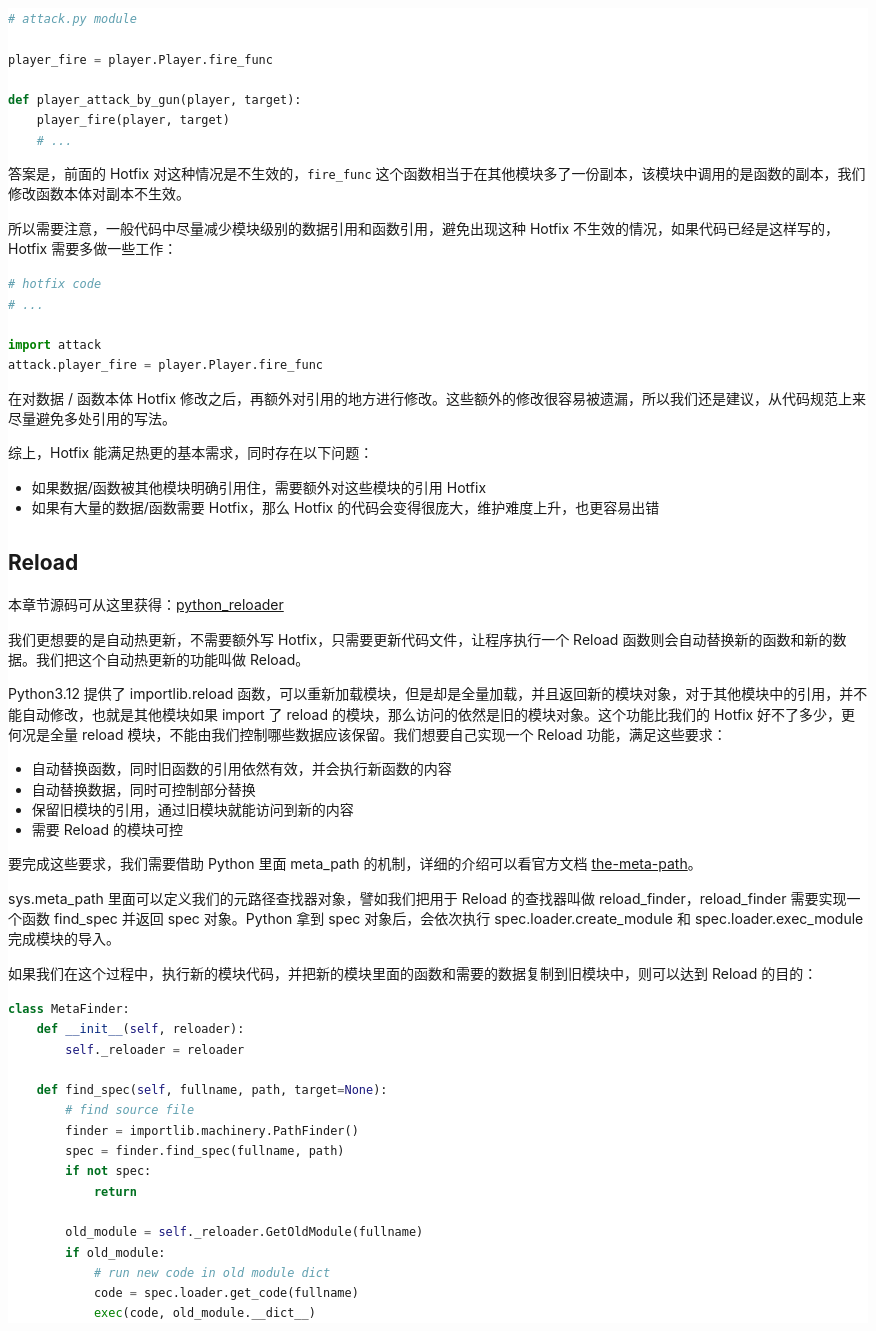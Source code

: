 ```python
# attack.py module

player_fire = player.Player.fire_func

def player_attack_by_gun(player, target):
    player_fire(player, target)
    # ...
```

答案是，前面的 Hotfix 对这种情况是不生效的，`fire_func` 这个函数相当于在其他模块多了一份副本，该模块中调用的是函数的副本，我们修改函数本体对副本不生效。

所以需要注意，一般代码中尽量减少模块级别的数据引用和函数引用，避免出现这种 Hotfix 不生效的情况，如果代码已经是这样写的，Hotfix 需要多做一些工作：

```python
# hotfix code
# ...

import attack
attack.player_fire = player.Player.fire_func

```

在对数据 / 函数本体 Hotfix 修改之后，再额外对引用的地方进行修改。这些额外的修改很容易被遗漏，所以我们还是建议，从代码规范上来尽量避免多处引用的写法。

综上，Hotfix 能满足热更的基本需求，同时存在以下问题：

- 如果数据/函数被其他模块明确引用住，需要额外对这些模块的引用 Hotfix
- 如果有大量的数据/函数需要 Hotfix，那么 Hotfix 的代码会变得很庞大，维护难度上升，也更容易出错

## Reload

本章节源码可从这里获得：[python_reloader](https://github.com/disenone/python_reloader)

我们更想要的是自动热更新，不需要额外写 Hotfix，只需要更新代码文件，让程序执行一个 Reload 函数则会自动替换新的函数和新的数据。我们把这个自动热更新的功能叫做 Reload。

Python3.12 提供了 importlib.reload 函数，可以重新加载模块，但是却是全量加载，并且返回新的模块对象，对于其他模块中的引用，并不能自动修改，也就是其他模块如果 import 了 reload 的模块，那么访问的依然是旧的模块对象。这个功能比我们的 Hotfix 好不了多少，更何况是全量 reload 模块，不能由我们控制哪些数据应该保留。我们想要自己实现一个 Reload 功能，满足这些要求：

- 自动替换函数，同时旧函数的引用依然有效，并会执行新函数的内容
- 自动替换数据，同时可控制部分替换
- 保留旧模块的引用，通过旧模块就能访问到新的内容
- 需要 Reload 的模块可控

要完成这些要求，我们需要借助 Python 里面 meta_path 的机制，详细的介绍可以看官方文档 [the-meta-path](https://docs.python.org/zh-cn/3/reference/import.html?highlight=meta_path#the-meta-path)。

sys.meta_path 里面可以定义我们的元路径查找器对象，譬如我们把用于 Reload 的查找器叫做 reload_finder，reload_finder 需要实现一个函数 find_spec 并返回 spec 对象。Python 拿到 spec 对象后，会依次执行 spec.loader.create_module 和 spec.loader.exec_module 完成模块的导入。

如果我们在这个过程中，执行新的模块代码，并把新的模块里面的函数和需要的数据复制到旧模块中，则可以达到 Reload 的目的：

```python linenums="1"
class MetaFinder:
    def __init__(self, reloader):
        self._reloader = reloader

    def find_spec(self, fullname, path, target=None):
        # find source file
        finder = importlib.machinery.PathFinder()
        spec = finder.find_spec(fullname, path)
        if not spec:
            return

        old_module = self._reloader.GetOldModule(fullname)
        if old_module:
            # run new code in old module dict
            code = spec.loader.get_code(fullname)
            exec(code, old_module.__dict__)
```